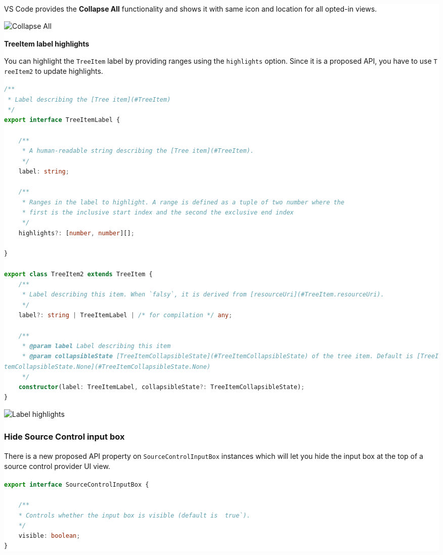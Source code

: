 VS Code provides the **Collapse All** functionality and shows it with same icon and location for all opted-in views.

![Collapse All](images/1_29/view-collapse-all.png)

**TreeItem label highlights**

You can highlight the `TreeItem` label by providing ranges using the `highlights` option. Since it is a proposed API, you have to use `TreeItem2` to update highlights.

```typescript
/**
 * Label describing the [Tree item](#TreeItem)
 */
export interface TreeItemLabel {

    /**
     * A human-readable string describing the [Tree item](#TreeItem).
     */
    label: string;

    /**
     * Ranges in the label to highlight. A range is defined as a tuple of two number where the
     * first is the inclusive start index and the second the exclusive end index
     */
    highlights?: [number, number][];

}

export class TreeItem2 extends TreeItem {
    /**
     * Label describing this item. When `falsy`, it is derived from [resourceUri](#TreeItem.resourceUri).
     */
    label?: string | TreeItemLabel | /* for compilation */ any;

    /**
     * @param label Label describing this item
     * @param collapsibleState [TreeItemCollapsibleState](#TreeItemCollapsibleState) of the tree item. Default is [TreeItemCollapsibleState.None](#TreeItemCollapsibleState.None)
     */
    constructor(label: TreeItemLabel, collapsibleState?: TreeItemCollapsibleState);
}
```

![Label highlights](images/1_29/view-label-highlights.png)

### Hide Source Control input box

There is a new proposed API property on `SourceControlInputBox` instances which will let you hide the input box at the top of a source control provider UI view.

```typescript
export interface SourceControlInputBox {

    /**
    * Controls whether the input box is visible (default is  true`).
    */
    visible: boolean;
}
```

